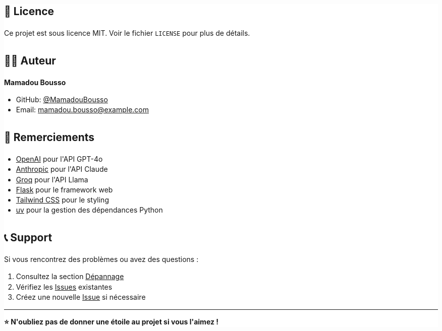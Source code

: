 ## 📄 Licence

Ce projet est sous licence MIT. Voir le fichier `LICENSE` pour plus de détails.

## 👨‍💻 Auteur

**Mamadou Bousso**
- GitHub: [@MamadouBousso](https://github.com/MamadouBousso)
- Email: mamadou.bousso@example.com

## 🙏 Remerciements

- [OpenAI](https://openai.com/) pour l'API GPT-4o
- [Anthropic](https://www.anthropic.com/) pour l'API Claude
- [Groq](https://groq.com/) pour l'API Llama
- [Flask](https://flask.palletsprojects.com/) pour le framework web
- [Tailwind CSS](https://tailwindcss.com/) pour le styling
- [uv](https://github.com/astral-sh/uv) pour la gestion des dépendances Python

## 📞 Support

Si vous rencontrez des problèmes ou avez des questions :

1. Consultez la section [Dépannage](#dépannage)
2. Vérifiez les [Issues](https://github.com/MamadouBousso/promptmulti_ia_docker/issues) existantes
3. Créez une nouvelle [Issue](https://github.com/MamadouBousso/promptmulti_ia_docker/issues/new) si nécessaire

---

**⭐ N'oubliez pas de donner une étoile au projet si vous l'aimez !**
